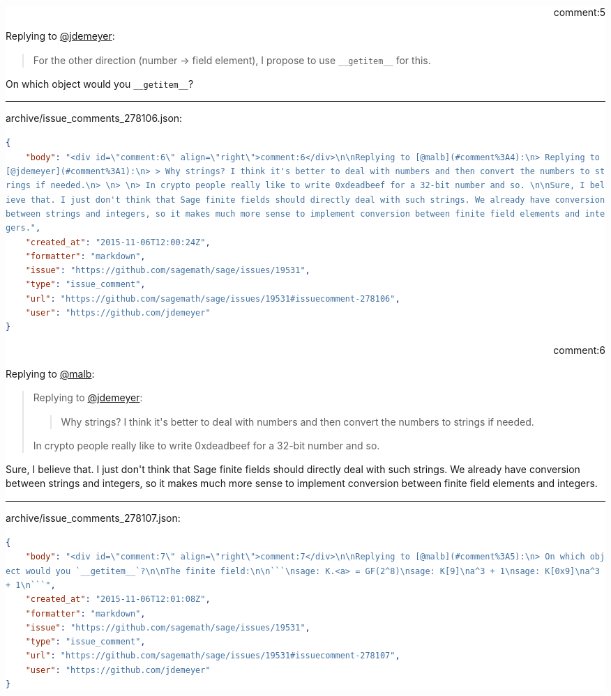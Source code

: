<div id="comment:5" align="right">comment:5</div>

Replying to [@jdemeyer](#comment%3A2):
> For the other direction (number -> field element), I propose to use `__getitem__` for this.

On which object would you `__getitem__`?



---

archive/issue_comments_278106.json:
```json
{
    "body": "<div id=\"comment:6\" align=\"right\">comment:6</div>\n\nReplying to [@malb](#comment%3A4):\n> Replying to [@jdemeyer](#comment%3A1):\n> > Why strings? I think it's better to deal with numbers and then convert the numbers to strings if needed.\n> \n> \n> In crypto people really like to write 0xdeadbeef for a 32-bit number and so. \n\nSure, I believe that. I just don't think that Sage finite fields should directly deal with such strings. We already have conversion between strings and integers, so it makes much more sense to implement conversion between finite field elements and integers.",
    "created_at": "2015-11-06T12:00:24Z",
    "formatter": "markdown",
    "issue": "https://github.com/sagemath/sage/issues/19531",
    "type": "issue_comment",
    "url": "https://github.com/sagemath/sage/issues/19531#issuecomment-278106",
    "user": "https://github.com/jdemeyer"
}
```

<div id="comment:6" align="right">comment:6</div>

Replying to [@malb](#comment%3A4):
> Replying to [@jdemeyer](#comment%3A1):
> > Why strings? I think it's better to deal with numbers and then convert the numbers to strings if needed.
> 
> 
> In crypto people really like to write 0xdeadbeef for a 32-bit number and so. 

Sure, I believe that. I just don't think that Sage finite fields should directly deal with such strings. We already have conversion between strings and integers, so it makes much more sense to implement conversion between finite field elements and integers.



---

archive/issue_comments_278107.json:
```json
{
    "body": "<div id=\"comment:7\" align=\"right\">comment:7</div>\n\nReplying to [@malb](#comment%3A5):\n> On which object would you `__getitem__`?\n\nThe finite field:\n\n```\nsage: K.<a> = GF(2^8)\nsage: K[9]\na^3 + 1\nsage: K[0x9]\na^3 + 1\n```",
    "created_at": "2015-11-06T12:01:08Z",
    "formatter": "markdown",
    "issue": "https://github.com/sagemath/sage/issues/19531",
    "type": "issue_comment",
    "url": "https://github.com/sagemath/sage/issues/19531#issuecomment-278107",
    "user": "https://github.com/jdemeyer"
}
```
